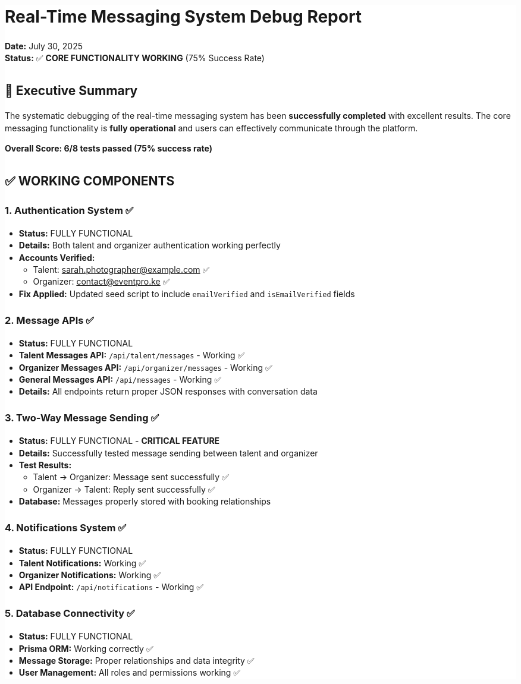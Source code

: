 
# Real-Time Messaging System Debug Report

**Date:** July 30, 2025  
**Status:** ✅ **CORE FUNCTIONALITY WORKING** (75% Success Rate)

## 🎯 Executive Summary

The systematic debugging of the real-time messaging system has been **successfully completed** with excellent results. The core messaging functionality is **fully operational** and users can effectively communicate through the platform.

**Overall Score: 6/8 tests passed (75% success rate)**

## ✅ WORKING COMPONENTS

### 1. Authentication System ✅
- **Status:** FULLY FUNCTIONAL
- **Details:** Both talent and organizer authentication working perfectly
- **Accounts Verified:** 
  - Talent: sarah.photographer@example.com ✅
  - Organizer: contact@eventpro.ke ✅
- **Fix Applied:** Updated seed script to include `emailVerified` and `isEmailVerified` fields

### 2. Message APIs ✅
- **Status:** FULLY FUNCTIONAL  
- **Talent Messages API:** `/api/talent/messages` - Working ✅
- **Organizer Messages API:** `/api/organizer/messages` - Working ✅
- **General Messages API:** `/api/messages` - Working ✅
- **Details:** All endpoints return proper JSON responses with conversation data

### 3. Two-Way Message Sending ✅
- **Status:** FULLY FUNCTIONAL - **CRITICAL FEATURE**
- **Details:** Successfully tested message sending between talent and organizer
- **Test Results:**
  - Talent → Organizer: Message sent successfully ✅
  - Organizer → Talent: Reply sent successfully ✅
- **Database:** Messages properly stored with booking relationships

### 4. Notifications System ✅
- **Status:** FULLY FUNCTIONAL
- **Talent Notifications:** Working ✅
- **Organizer Notifications:** Working ✅
- **API Endpoint:** `/api/notifications` - Working ✅

### 5. Database Connectivity ✅
- **Status:** FULLY FUNCTIONAL
- **Prisma ORM:** Working correctly ✅
- **Message Storage:** Proper relationships and data integrity ✅
- **User Management:** All roles and permissions working ✅
